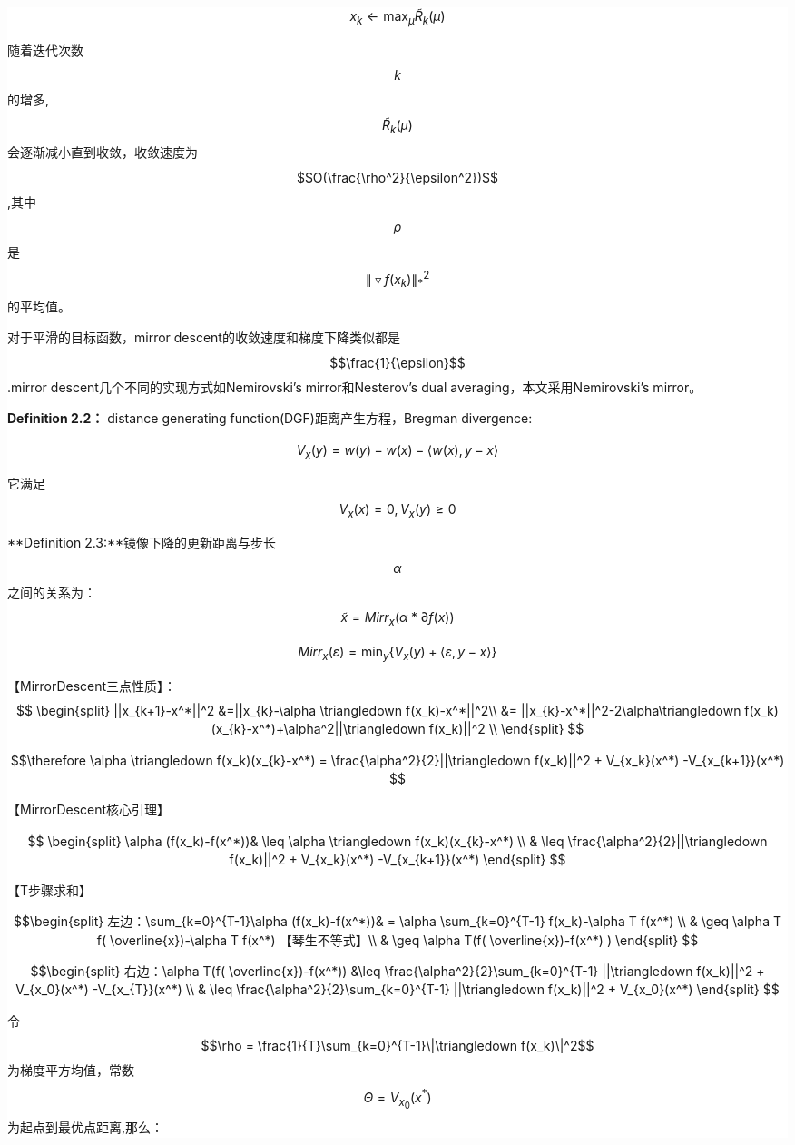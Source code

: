 $$x_{k} \leftarrow \max_{\mu}\widetilde{R}_k(\mu) $$

随着迭代次数$$k$$的增多,$$\widetilde{R}_k(\mu)$$会逐渐减小直到收敛，收敛速度为$$O(\frac{\rho^2}{\epsilon^2})$$,其中$$\rho$$是$$\|\triangledown f(x_k)\|^2_*$$的平均值。

对于平滑的目标函数，mirror descent的收敛速度和梯度下降类似都是$$\frac{1}{\epsilon}$$.mirror descent几个不同的实现方式如Nemirovski’s mirror和Nesterov’s dual averaging，本文采用Nemirovski’s mirror。

**Definition 2.2：** distance generating function(DGF)距离产生方程，Bregman divergence:

$$ V_x(y) = w(y) - w(x)- \left \langle w(x),y-x \right \rangle$$

它满足$$V_x(x)=0,V_x(y)\geq 0$$

**Definition 2.3:**镜像下降的更新距离与步长$$\alpha$$之间的关系为：
$$\widetilde{x}=Mirr_x(\alpha *\partial f(x)) $$

$$Mirr_x(\varepsilon )=\min_y \{V_x(y)+\left \langle \varepsilon,y-x\right \rangle  \}$$

【MirrorDescent三点性质】：
$$
\begin{split}
||x_{k+1}-x^*||^2
&=||x_{k}-\alpha \triangledown f(x_k)-x^*||^2\\
&= ||x_{k}-x^*||^2-2\alpha\triangledown f(x_k)(x_{k}-x^*)+\alpha^2||\triangledown f(x_k)||^2 \\
\end{split}
$$

$$\therefore \alpha \triangledown f(x_k)(x_{k}-x^*) = \frac{\alpha^2}{2}||\triangledown f(x_k)||^2 + V_{x_k}(x^*) -V_{x_{k+1}}(x^*)  $$

【MirrorDescent核心引理】

$$
\begin{split}
\alpha (f(x_k)-f(x^*))& \leq  \alpha \triangledown f(x_k)(x_{k}-x^*) \\
&  \leq   \frac{\alpha^2}{2}||\triangledown f(x_k)||^2 + V_{x_k}(x^*) -V_{x_{k+1}}(x^*) 
\end{split}
$$

【T步骤求和】

$$\begin{split}
左边：\sum_{k=0}^{T-1}\alpha (f(x_k)-f(x^*))& = \alpha \sum_{k=0}^{T-1} f(x_k)-\alpha T f(x^*) \\
& \geq \alpha T f( \overline{x})-\alpha T f(x^*)  【琴生不等式】\\
& \geq  \alpha T(f( \overline{x})-f(x^*)  )
\end{split}
$$

$$\begin{split}
右边：\alpha T(f( \overline{x})-f(x^*)) &\leq  \frac{\alpha^2}{2}\sum_{k=0}^{T-1} ||\triangledown f(x_k)||^2 + V_{x_0}(x^*) -V_{x_{T}}(x^*)  \\
& \leq  \frac{\alpha^2}{2}\sum_{k=0}^{T-1} ||\triangledown f(x_k)||^2 + V_{x_0}(x^*)
\end{split}
$$

令$$\rho = \frac{1}{T}\sum_{k=0}^{T-1}\|\triangledown f(x_k)\|^2$$为梯度平方均值，常数$$\Theta =V_{x_0}(x^*)$$为起点到最优点距离,那么：
